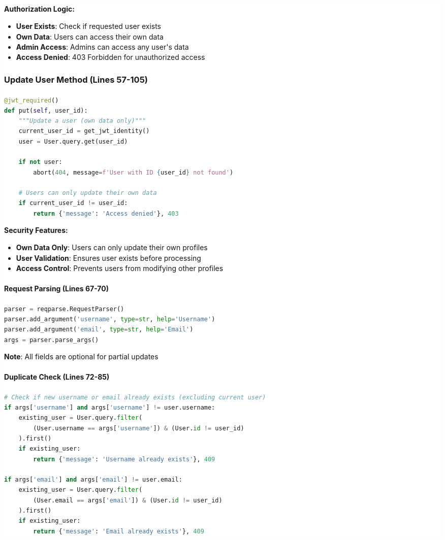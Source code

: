 **Authorization Logic:**
- **User Exists**: Check if requested user exists
- **Own Data**: Users can access their own data
- **Admin Access**: Admins can access any user's data
- **Access Denied**: 403 Forbidden for unauthorized access

### **Update User Method (Lines 57-105)**
```python
@jwt_required()
def put(self, user_id):
    """Update a user (own data only)"""
    current_user_id = get_jwt_identity()
    user = User.query.get(user_id)
    
    if not user:
        abort(404, message=f'User with ID {user_id} not found')
    
    # Users can only update their own data
    if current_user_id != user_id:
        return {'message': 'Access denied'}, 403
```

**Security Features:**
- **Own Data Only**: Users can only update their own profiles
- **User Validation**: Ensures user exists before processing
- **Access Control**: Prevents users from modifying other profiles

#### **Request Parsing (Lines 67-70)**
```python
parser = reqparse.RequestParser()
parser.add_argument('username', type=str, help='Username')
parser.add_argument('email', type=str, help='Email')
args = parser.parse_args()
```

**Note**: All fields are optional for partial updates

#### **Duplicate Check (Lines 72-85)**
```python
# Check if new username or email already exists (excluding current user)
if args['username'] and args['username'] != user.username:
    existing_user = User.query.filter(
        (User.username == args['username']) & (User.id != user_id)
    ).first()
    if existing_user:
        return {'message': 'Username already exists'}, 409

if args['email'] and args['email'] != user.email:
    existing_user = User.query.filter(
        (User.email == args['email']) & (User.id != user_id)
    ).first()
    if existing_user:
        return {'message': 'Email already exists'}, 409
```
